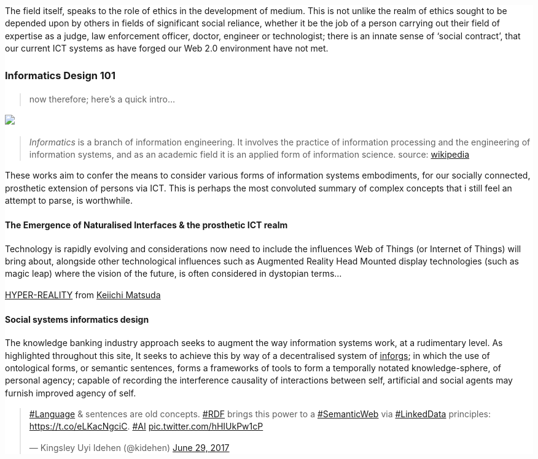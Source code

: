 The field itself, speaks to the role of ethics in the development of medium. This is not unlike the realm of ethics sought to be depended upon by others in fields of significant social reliance, whether it be the job of a person carrying out their field of expertise as a judge, law enforcement officer, doctor, engineer or technologist; there is an innate sense of ‘social contract’, that our current ICT systems as have forged our Web 2.0 environment have not met.

### Informatics Design 101

> now therefore; here’s a quick intro…

[![](https://www.webizen.net.au/wp-content/uploads/2018/10/Screen-Shot-2018-10-05-at-1.26.19-pm-1024x641.png)](https://www.webizen.net.au/about/references/social-informatics-design-concept-and-principles/screen-shot-2018-10-05-at-1-26-19-pm/)

> *Informatics* is a branch of information engineering. It involves the practice of information processing and the engineering of information systems, and as an academic field it is an applied form of information science. source: [wikipedia](https://en.wikipedia.org/wiki/Informatics)

<span style="font-weight: 400;">These works aim to confer the means to consider various forms of information systems embodiments, for our socially connected, prosthetic extension of persons via ICT. This is perhaps the most convoluted summary of complex concepts that i still feel an attempt to parse, is worthwhile.</span>

#### The Emergence of Naturalised Interfaces &amp; the prosthetic ICT realm

Technology is rapidly evolving and considerations now need to include the influences Web of Things (or Internet of Things) will bring about, alongside other technological influences such as Augmented Reality Head Mounted display technologies (such as magic leap) where the vision of the future, is often considered in dystopian terms…

<iframe allowfullscreen="allowfullscreen" frameborder="0" height="360" loading="lazy" src="https://player.vimeo.com/video/166807261?color=c9ff23" width="640"></iframe>

[HYPER-REALITY](https://vimeo.com/166807261) from [Keiichi Matsuda](https://vimeo.com/chocobaby)

#### Social systems informatics design

<span style="font-weight: 400;">The knowledge banking industry approach seeks to augment the way information systems work, at a rudimentary level. As highlighted throughout this site, It seeks to achieve this by way of a decentralised system of [inforgs](https://en.wikipedia.org/wiki/Inforg); in which the use of ontological forms, or semantic sentences, forms a frameworks of tools to form a temporally notated knowledge-sphere, of personal agency; capable of recording the interference causality of interactions between self, artificial and social agents may furnish improved agency of self.</span>

> [\#Language](https://twitter.com/hashtag/Language?src=hash&ref_src=twsrc%5Etfw) &amp; sentences are old concepts. [\#RDF](https://twitter.com/hashtag/RDF?src=hash&ref_src=twsrc%5Etfw) brings this power to a [\#SemanticWeb](https://twitter.com/hashtag/SemanticWeb?src=hash&ref_src=twsrc%5Etfw) via [\#LinkedData](https://twitter.com/hashtag/LinkedData?src=hash&ref_src=twsrc%5Etfw) principles: <https://t.co/eLKacNgciC>. [\#AI](https://twitter.com/hashtag/AI?src=hash&ref_src=twsrc%5Etfw) [pic.twitter.com/hHIUkPw1cP](https://t.co/hHIUkPw1cP)
> 
> — Kingsley Uyi Idehen (@kidehen) [June 29, 2017](https://twitter.com/kidehen/status/880537550972010496?ref_src=twsrc%5Etfw)

